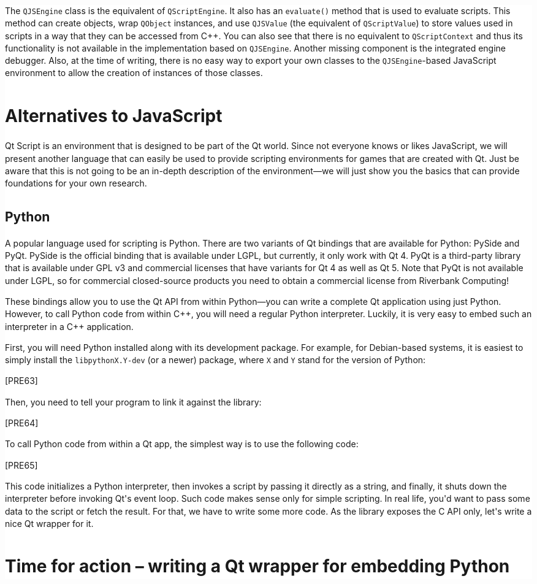 The `QJSEngine` class is the equivalent of `QScriptEngine`. It also has an `evaluate()` method that is used to evaluate scripts. This method can create objects, wrap `QObject` instances, and use `QJSValue` (the equivalent of `QScriptValue`) to store values used in scripts in a way that they can be accessed from C++. You can also see that there is no equivalent to `QScriptContext` and thus its functionality is not available in the implementation based on `QJSEngine`. Another missing component is the integrated engine debugger. Also, at the time of writing, there is no easy way to export your own classes to the `QJSEngine`-based JavaScript environment to allow the creation of instances of those classes.

# Alternatives to JavaScript

Qt Script is an environment that is designed to be part of the Qt world. Since not everyone knows or likes JavaScript, we will present another language that can easily be used to provide scripting environments for games that are created with Qt. Just be aware that this is not going to be an in-depth description of the environment—we will just show you the basics that can provide foundations for your own research.

## Python

A popular language used for scripting is Python. There are two variants of Qt bindings that are available for Python: PySide and PyQt. PySide is the official binding that is available under LGPL, but currently, it only work with Qt 4\. PyQt is a third-party library that is available under GPL v3 and commercial licenses that have variants for Qt 4 as well as Qt 5\. Note that PyQt is not available under LGPL, so for commercial closed-source products you need to obtain a commercial license from Riverbank Computing!

These bindings allow you to use the Qt API from within Python—you can write a complete Qt application using just Python. However, to call Python code from within C++, you will need a regular Python interpreter. Luckily, it is very easy to embed such an interpreter in a C++ application.

First, you will need Python installed along with its development package. For example, for Debian-based systems, it is easiest to simply install the `libpythonX.Y-dev` (or a newer) package, where `X` and `Y` stand for the version of Python:

[PRE63]

Then, you need to tell your program to link it against the library:

[PRE64]

To call Python code from within a Qt app, the simplest way is to use the following code:

[PRE65]

This code initializes a Python interpreter, then invokes a script by passing it directly as a string, and finally, it shuts down the interpreter before invoking Qt's event loop. Such code makes sense only for simple scripting. In real life, you'd want to pass some data to the script or fetch the result. For that, we have to write some more code. As the library exposes the C API only, let's write a nice Qt wrapper for it.

# Time for action – writing a Qt wrapper for embedding Python
